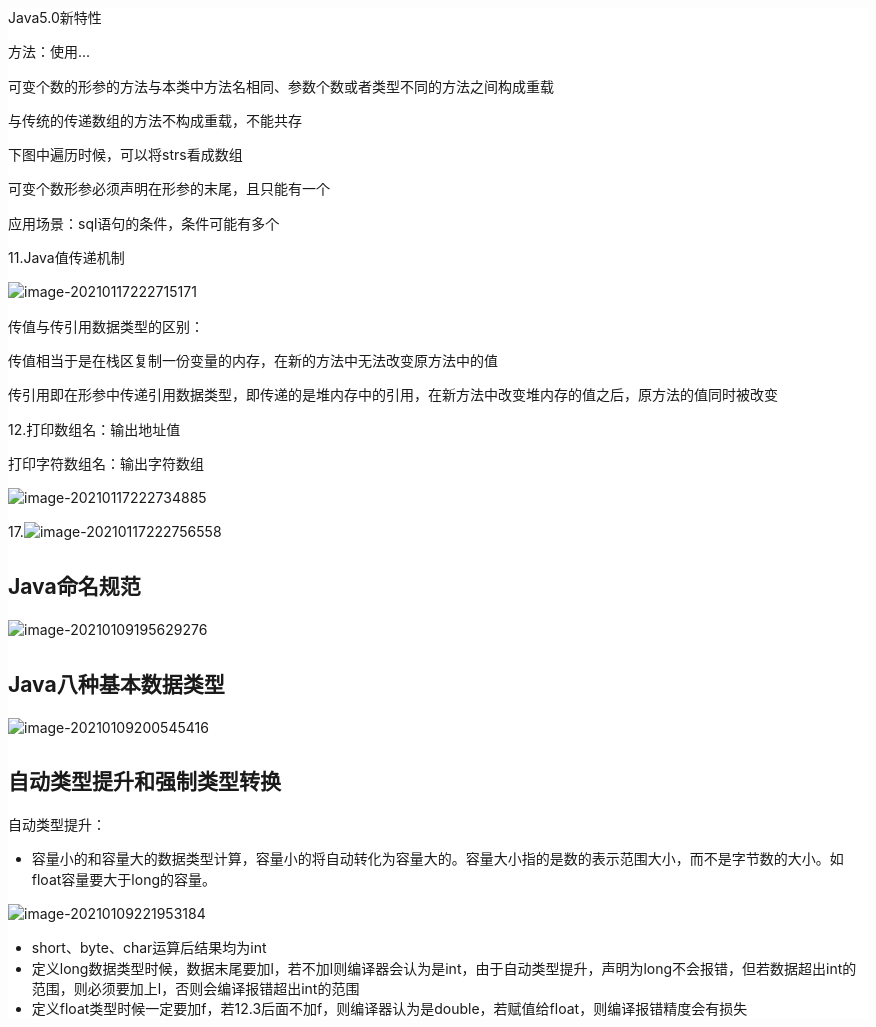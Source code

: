    Java5.0新特性

   方法：使用...

   可变个数的形参的方法与本类中方法名相同、参数个数或者类型不同的方法之间构成重载

   与传统的传递数组的方法不构成重载，不能共存

   下图中遍历时候，可以将strs看成数组

   可变个数形参必须声明在形参的末尾，且只能有一个

   应用场景：sql语句的条件，条件可能有多个

   

   11.Java值传递机制

   ![image-20210117222715171](https://gitee.com/chrisxyq/picgo/raw/master/img/image-20210117222715171.png)

   

   传值与传引用数据类型的区别：

   传值相当于是在栈区复制一份变量的内存，在新的方法中无法改变原方法中的值

   传引用即在形参中传递引用数据类型，即传递的是堆内存中的引用，在新方法中改变堆内存的值之后，原方法的值同时被改变

   12.打印数组名：输出地址值

   打印字符数组名：输出字符数组

   ![image-20210117222734885](https://gitee.com/chrisxyq/picgo/raw/master/img/image-20210117222734885.png)

   

   17.![image-20210117222756558](https://gitee.com/chrisxyq/picgo/raw/master/img/image-20210117222756558.png)

   


## Java命名规范



![image-20210109195629276](https://gitee.com/chrisxyq/picgo/raw/master/img/image-20210109195629276.png)

## Java八种基本数据类型

![image-20210109200545416](https://gitee.com/chrisxyq/picgo/raw/master/img/image-20210109200545416.png)

## 自动类型提升和强制类型转换

自动类型提升：

- 容量小的和容量大的数据类型计算，容量小的将自动转化为容量大的。容量大小指的是数的表示范围大小，而不是字节数的大小。如float容量要大于long的容量。

![image-20210109221953184](https://gitee.com/chrisxyq/picgo/raw/master/img/image-20210109221953184.png)

- short、byte、char运算后结果均为int
- 定义long数据类型时候，数据末尾要加l，若不加l则编译器会认为是int，由于自动类型提升，声明为long不会报错，但若数据超出int的范围，则必须要加上l，否则会编译报错超出int的范围
- 定义float类型时候一定要加f，若12.3后面不加f，则编译器认为是double，若赋值给float，则编译报错精度会有损失
